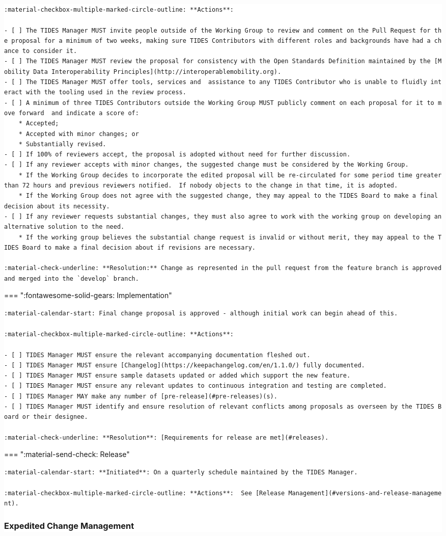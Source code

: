     :material-checkbox-multiple-marked-circle-outline: **Actions**:

    - [ ] The TIDES Manager MUST invite people outside of the Working Group to review and comment on the Pull Request for the proposal for a minimum of two weeks, making sure TIDES Contributors with different roles and backgrounds have had a chance to consider it.
    - [ ] The TIDES Manager MUST review the proposal for consistency with the Open Standards Definition maintained by the [Mobility Data Interoperability Principles](http://interoperablemobility.org).
    - [ ] The TIDES Manager MUST offer tools, services and  assistance to any TIDES Contributor who is unable to fluidly interact with the tooling used in the review process.
    - [ ] A minimum of three TIDES Contributors outside the Working Group MUST publicly comment on each proposal for it to move forward  and indicate a score of:
        * Accepted;
        * Accepted with minor changes; or
        * Substantially revised.
    - [ ] If 100% of reviewers accept, the proposal is adopted without need for further discussion.
    - [ ] If any reviewer accepts with minor changes, the suggested change must be considered by the Working Group.
        * If the Working Group decides to incorporate the edited proposal will be re-circulated for some period time greater than 72 hours and previous reviewers notified.  If nobody objects to the change in that time, it is adopted.
        * If the Working Group does not agree with the suggested change, they may appeal to the TIDES Board to make a final decision about its necessity.
    - [ ] If any reviewer requests substantial changes, they must also agree to work with the working group on developing an alternative solution to the need.
        * If the working group believes the substantial change request is invalid or without merit, they may appeal to the TIDES Board to make a final decision about if revisions are necessary.

    :material-check-underline: **Resolution:** Change as represented in the pull request from the feature branch is approved and merged into the `develop` branch.

=== ":fontawesome-solid-gears: Implementation"

    :material-calendar-start: Final change proposal is approved - although initial work can begin ahead of this.

    :material-checkbox-multiple-marked-circle-outline: **Actions**:

    - [ ] TIDES Manager MUST ensure the relevant accompanying documentation fleshed out.
    - [ ] TIDES Manager MUST ensure [Changelog](https://keepachangelog.com/en/1.1.0/) fully documented.
    - [ ] TIDES Manager MUST ensure sample datasets updated or added which support the new feature.
    - [ ] TIDES Manager MUST ensure any relevant updates to continuous integration and testing are completed.
    - [ ] TIDES Manager MAY make any number of [pre-release](#pre-releases)(s).
    - [ ] TIDES Manager MUST identify and ensure resolution of relevant conflicts among proposals as overseen by the TIDES Board or their designee.

    :material-check-underline: **Resolution**: [Requirements for release are met](#releases).

=== ":material-send-check: Release"

    :material-calendar-start: **Initiated**: On a quarterly schedule maintained by the TIDES Manager.

    :material-checkbox-multiple-marked-circle-outline: **Actions**:  See [Release Management](#versions-and-release-management).

### Expedited Change Management


[data-package]: ../../datapackage.md